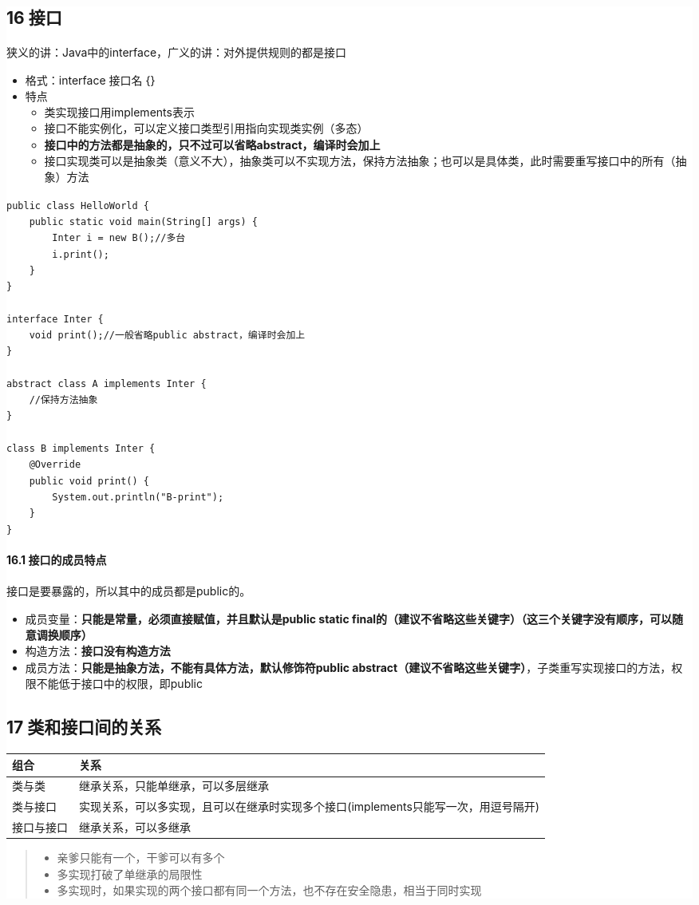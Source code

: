 ## 16 接口
狭义的讲：Java中的interface，广义的讲：对外提供规则的都是接口

- 格式：interface 接口名 {}
- 特点
    - 类实现接口用implements表示
    - 接口不能实例化，可以定义接口类型引用指向实现类实例（多态）
    - **接口中的方法都是抽象的，只不过可以省略abstract，编译时会加上**
    - 接口实现类可以是抽象类（意义不大），抽象类可以不实现方法，保持方法抽象；也可以是具体类，此时需要重写接口中的所有（抽象）方法
```
public class HelloWorld {
    public static void main(String[] args) {
        Inter i = new B();//多台
        i.print();
    }
}

interface Inter {
    void print();//一般省略public abstract，编译时会加上
}

abstract class A implements Inter {
    //保持方法抽象
}

class B implements Inter {
    @Override
    public void print() {
        System.out.println("B-print");
    }
}
```

#### 16.1 接口的成员特点
接口是要暴露的，所以其中的成员都是public的。

- 成员变量：**只能是常量，必须直接赋值，并且默认是public static final的（建议不省略这些关键字）（这三个关键字没有顺序，可以随意调换顺序）**
- 构造方法：**接口没有构造方法**
- 成员方法：**只能是抽象方法，不能有具体方法，默认修饰符public abstract（建议不省略这些关键字）**，子类重写实现接口的方法，权限不能低于接口中的权限，即public

## 17 类和接口间的关系
|组合|关系|
|:--|:---|
|类与类|继承关系，只能单继承，可以多层继承|
|类与接口|实现关系，可以多实现，且可以在继承时实现多个接口(implements只能写一次，用逗号隔开)|
|接口与接口|继承关系，可以多继承|

> - 亲爹只能有一个，干爹可以有多个
> - 多实现打破了单继承的局限性
> - 多实现时，如果实现的两个接口都有同一个方法，也不存在安全隐患，相当于同时实现
